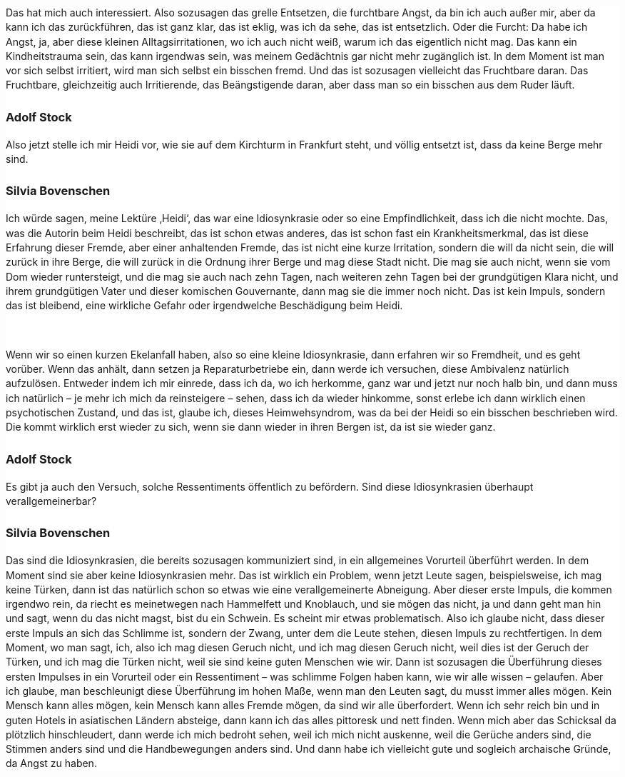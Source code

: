 Das hat mich auch interessiert. Also sozusagen das grelle Entsetzen, die furchtbare Angst, da bin ich auch außer mir, aber da kann ich das zurückführen, das ist ganz klar, das ist eklig, was ich da sehe, das ist entsetzlich. Oder die Furcht: Da habe ich Angst, ja, aber diese kleinen Alltagsirritationen, wo ich auch nicht weiß, warum ich das eigentlich nicht mag. Das kann ein Kindheitstrauma sein, das kann irgendwas sein, was meinem Gedächtnis gar nicht mehr zugänglich ist. In dem Moment ist man vor sich selbst irritiert, wird man sich selbst ein bisschen fremd. Und das ist sozusagen vielleicht das Fruchtbare daran. Das Fruchtbare, gleichzeitig auch Irritierende, das Beängstigende daran, aber dass man so ein bisschen aus dem Ruder läuft.

### Adolf Stock

Also jetzt stelle ich mir Heidi vor, wie sie auf dem Kirchturm in Frankfurt steht, und völlig entsetzt ist, dass da keine Berge mehr sind.

### Silvia Bovenschen

Ich würde sagen, meine Lektüre ‚Heidi‘, das war eine Idiosynkrasie oder so eine Empfindlichkeit, dass ich die nicht mochte. Das, was die Autorin beim Heidi beschreibt, das ist schon etwas anderes, das ist schon fast ein Krankheitsmerkmal, das ist diese Erfahrung dieser Fremde, aber einer anhaltenden Fremde, das ist nicht eine kurze Irritation, sondern die will da nicht sein, die will zurück in ihre Berge, die will zurück in die Ordnung ihrer Berge und mag diese Stadt nicht. Die mag sie auch nicht, wenn sie vom Dom wieder runtersteigt, und die mag sie auch nach zehn Tagen, nach weiteren zehn Tagen bei der grundgütigen Klara nicht, und ihrem grundgütigen Vater und dieser komischen Gouvernante, dann mag sie die immer noch nicht. Das ist kein Impuls, sondern das ist bleibend, eine wirkliche Gefahr oder irgendwelche Beschädigung beim Heidi.

​

Wenn wir so einen kurzen Ekelanfall haben, also so eine kleine Idiosynkrasie, dann erfahren wir so Fremdheit, und es geht vorüber. Wenn das anhält, dann setzen ja Reparaturbetriebe ein, dann werde ich versuchen, diese Ambivalenz natürlich aufzulösen. Entweder indem ich mir einrede, dass ich da, wo ich herkomme, ganz war und jetzt nur noch halb bin, und dann muss ich natürlich – je mehr ich mich da reinsteigere – sehen, dass ich da wieder hinkomme, sonst erlebe ich dann wirklich einen psychotischen Zustand, und das ist, glaube ich, dieses Heimwehsyndrom, was da bei der Heidi so ein bisschen beschrieben wird. Die kommt wirklich erst wieder zu sich, wenn sie dann wieder in ihren Bergen ist, da ist sie wieder ganz.

### Adolf Stock

Es gibt ja auch den Versuch, solche Ressentiments öffentlich zu befördern. Sind diese Idiosynkrasien überhaupt verallgemeinerbar?

### Silvia Bovenschen

Das sind die Idiosynkrasien, die bereits sozusagen kommuniziert sind, in ein allgemeines Vorurteil überführt werden. In dem Moment sind sie aber keine Idiosynkrasien mehr. Das ist wirklich ein Problem, wenn jetzt Leute sagen, beispielsweise, ich mag keine Türken, dann ist das natürlich schon so etwas wie eine verallgemeinerte Abneigung. Aber dieser erste Impuls, die kommen irgendwo rein, da riecht es meinetwegen nach Hammelfett und Knoblauch, und sie mögen das nicht, ja und dann geht man hin und sagt, wenn du das nicht magst, bist du ein Schwein. Es scheint mir etwas problematisch. Also ich glaube nicht, dass dieser erste Impuls an sich das Schlimme ist, sondern der Zwang, unter dem die Leute stehen, diesen Impuls zu rechtfertigen. In dem Moment, wo man sagt, ich, also ich mag diesen Geruch nicht, und ich mag diesen Geruch nicht, weil dies ist der Geruch der Türken, und ich mag die Türken nicht, weil sie sind keine guten Menschen wie wir. Dann ist sozusagen die Überführung dieses ersten Impulses in ein Vorurteil oder ein Ressentiment – was schlimme Folgen haben kann, wie wir alle wissen – gelaufen. Aber ich glaube, man beschleunigt diese Überführung im hohen Maße, wenn man den Leuten sagt, du musst immer alles mögen. Kein Mensch kann alles mögen, kein Mensch kann alles Fremde mögen, da sind wir alle überfordert. Wenn ich sehr reich bin und in guten Hotels in asiatischen Ländern absteige, dann kann ich das alles pittoresk und nett finden. Wenn mich aber das Schicksal da plötzlich hinschleudert, dann werde ich mich bedroht sehen, weil ich mich nicht auskenne, weil die Gerüche anders sind, die Stimmen anders sind und die Handbewegungen anders sind. Und dann habe ich vielleicht gute und sogleich archaische Gründe, da Angst zu haben.
